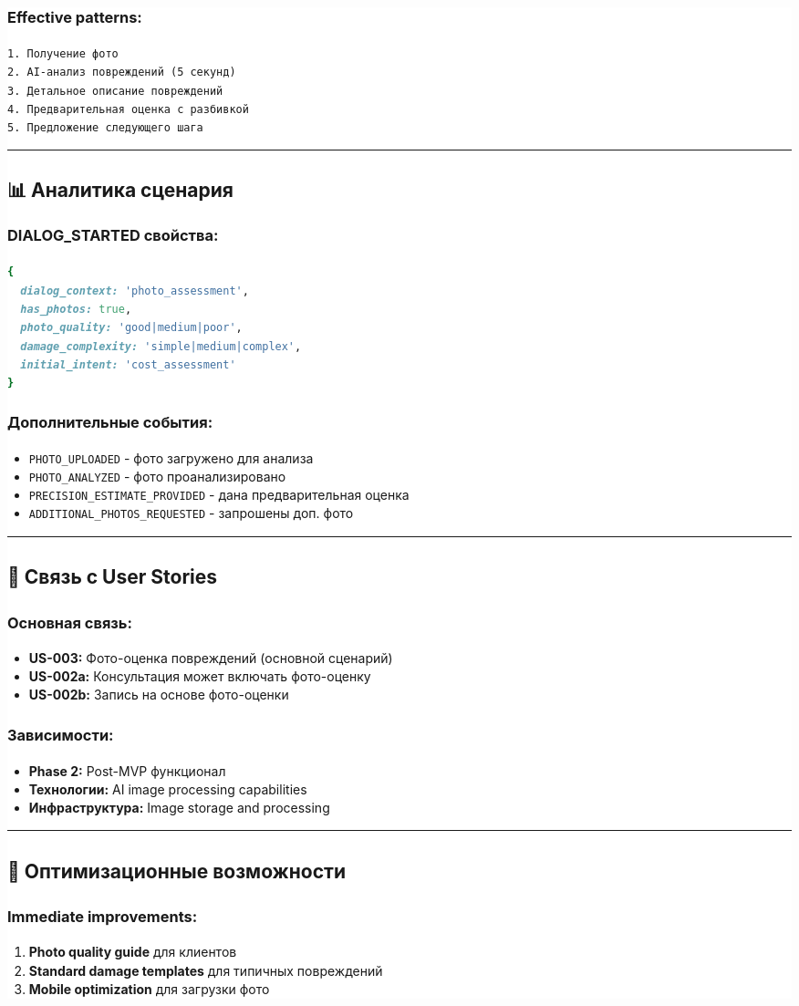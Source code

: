 ### **Effective patterns:**
```
1. Получение фото
2. AI-анализ повреждений (5 секунд)
3. Детальное описание повреждений
4. Предварительная оценка с разбивкой
5. Предложение следующего шага
```

---

## 📊 Аналитика сценария

### **DIALOG_STARTED свойства:**
```ruby
{
  dialog_context: 'photo_assessment',
  has_photos: true,
  photo_quality: 'good|medium|poor',
  damage_complexity: 'simple|medium|complex',
  initial_intent: 'cost_assessment'
}
```

### **Дополнительные события:**
- `PHOTO_UPLOADED` - фото загружено для анализа
- `PHOTO_ANALYZED` - фото проанализировано
- `PRECISION_ESTIMATE_PROVIDED` - дана предварительная оценка
- `ADDITIONAL_PHOTOS_REQUESTED` - запрошены доп. фото

---

## 🔄 Связь с User Stories

### **Основная связь:**
- **US-003:** Фото-оценка повреждений (основной сценарий)
- **US-002a:** Консультация может включать фото-оценку
- **US-002b:** Запись на основе фото-оценки

### **Зависимости:**
- **Phase 2:** Post-MVP функционал
- **Технологии:** AI image processing capabilities
- **Инфраструктура:** Image storage and processing

---

## 🎯 Оптимизационные возможности

### **Immediate improvements:**
1. **Photo quality guide** для клиентов
2. **Standard damage templates** для типичных повреждений
3. **Mobile optimization** для загрузки фото
